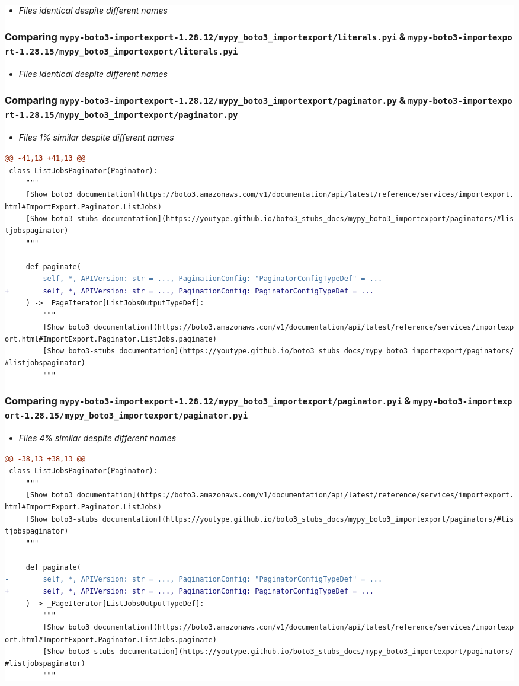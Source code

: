  * *Files identical despite different names*

### Comparing `mypy-boto3-importexport-1.28.12/mypy_boto3_importexport/literals.pyi` & `mypy-boto3-importexport-1.28.15/mypy_boto3_importexport/literals.pyi`

 * *Files identical despite different names*

### Comparing `mypy-boto3-importexport-1.28.12/mypy_boto3_importexport/paginator.py` & `mypy-boto3-importexport-1.28.15/mypy_boto3_importexport/paginator.py`

 * *Files 1% similar despite different names*

```diff
@@ -41,13 +41,13 @@
 class ListJobsPaginator(Paginator):
     """
     [Show boto3 documentation](https://boto3.amazonaws.com/v1/documentation/api/latest/reference/services/importexport.html#ImportExport.Paginator.ListJobs)
     [Show boto3-stubs documentation](https://youtype.github.io/boto3_stubs_docs/mypy_boto3_importexport/paginators/#listjobspaginator)
     """
 
     def paginate(
-        self, *, APIVersion: str = ..., PaginationConfig: "PaginatorConfigTypeDef" = ...
+        self, *, APIVersion: str = ..., PaginationConfig: PaginatorConfigTypeDef = ...
     ) -> _PageIterator[ListJobsOutputTypeDef]:
         """
         [Show boto3 documentation](https://boto3.amazonaws.com/v1/documentation/api/latest/reference/services/importexport.html#ImportExport.Paginator.ListJobs.paginate)
         [Show boto3-stubs documentation](https://youtype.github.io/boto3_stubs_docs/mypy_boto3_importexport/paginators/#listjobspaginator)
         """
```

### Comparing `mypy-boto3-importexport-1.28.12/mypy_boto3_importexport/paginator.pyi` & `mypy-boto3-importexport-1.28.15/mypy_boto3_importexport/paginator.pyi`

 * *Files 4% similar despite different names*

```diff
@@ -38,13 +38,13 @@
 class ListJobsPaginator(Paginator):
     """
     [Show boto3 documentation](https://boto3.amazonaws.com/v1/documentation/api/latest/reference/services/importexport.html#ImportExport.Paginator.ListJobs)
     [Show boto3-stubs documentation](https://youtype.github.io/boto3_stubs_docs/mypy_boto3_importexport/paginators/#listjobspaginator)
     """
 
     def paginate(
-        self, *, APIVersion: str = ..., PaginationConfig: "PaginatorConfigTypeDef" = ...
+        self, *, APIVersion: str = ..., PaginationConfig: PaginatorConfigTypeDef = ...
     ) -> _PageIterator[ListJobsOutputTypeDef]:
         """
         [Show boto3 documentation](https://boto3.amazonaws.com/v1/documentation/api/latest/reference/services/importexport.html#ImportExport.Paginator.ListJobs.paginate)
         [Show boto3-stubs documentation](https://youtype.github.io/boto3_stubs_docs/mypy_boto3_importexport/paginators/#listjobspaginator)
         """
```

